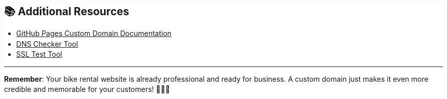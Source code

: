 ## 📚 **Additional Resources**

- [GitHub Pages Custom Domain Documentation](https://docs.github.com/pages/configuring-a-custom-domain-for-your-github-pages-site)
- [DNS Checker Tool](https://dnschecker.org)
- [SSL Test Tool](https://www.ssllabs.com/ssltest/)

---

**Remember**: Your bike rental website is already professional and ready for business. A custom domain just makes it even more credible and memorable for your customers! 🚴‍♂️✨
